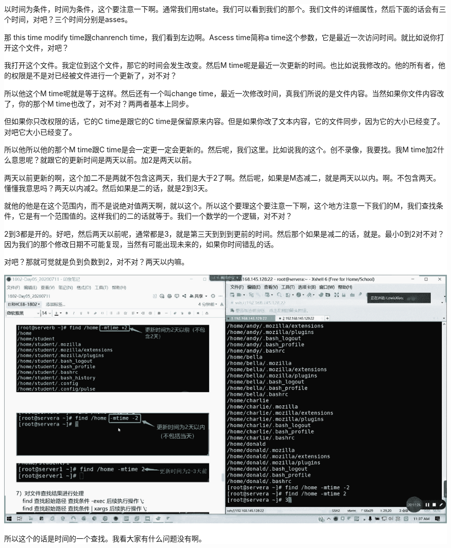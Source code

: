 以时间为条件，时间为条件，这个要注意一下啊。通常我们用state。我们可以看到我们的那个。我们文件的详细属性，然后下面的话会有三个时间，对吧？三个时间分别是asses。

那 this time modify time跟chanrench time，我们看到左边啊。Ascess time简称a time这个参数，它是最近一次访问时间。就比如说你打开这个文件，对吧？

我打开这个文件。我定位到这个文件，那它的时间会发生改变。然后M time呢是最近一次更新的时间。也比如说我修改的。他的所有者，他的权限是不是对已经被文件进行一个更新了，对不对？

所以他这个M time呢就是等于这样。然后还有一个叫change time，最近一次修改时间，真我们所说的是文件内容。当然如果你文件内容改了，你的那个M time也改了，对不对？两两者基本上同步。

但如果你只改权限的话，它的C time是跟它的C time是保留原来内容。但是如果你改了文本内容，它的文件同步，因为它的大小已经变了。对吧它大小已经变了。

所以他所以他的那个M time跟C time是会一定更一定会更新的。然后呢，我们这里。比如说我的这个。创不录像，我要找。我M time加2什么意思呢？就跟它的更新时间是两天以前。加2是两天以前。

两天以前更新的啊，这个加二不是两就不包含这两天，我们是大于2了啊。然后呢，如果是M态减二，就是两天以以内。啊。不包含两天。懂懂我意思吗？两天以内减2。然后如果是二的话，就是2到3天。

就他的他是在这个范围内，而不是说绝对值两天啊，就以这个。所以这个要理这个要注意一下啊，这个地方注意一下我们的M，我们查找条件，它是有一个范围值的。这样我们的二的话就等于。我们一个数学的一个逻辑，对不对？

2到3都是开的。好吧，然后两天以前呢，通常都是3，就是第三天到到到更前的时间。然后那个如果是减二的话，就是。最小0到2对不对？因为我们的那个修改日期不可能复现，当然有可能出现未来的，如果你时间错乱的话。

对吧？那就可觉就是负到负数到2，对不对？两天以内嘛。

![](img/857916ca1196c069390f4bd342838dda_28.png)

所以这个的话是时间的一个查找。我看大家有什么问题没有啊。
